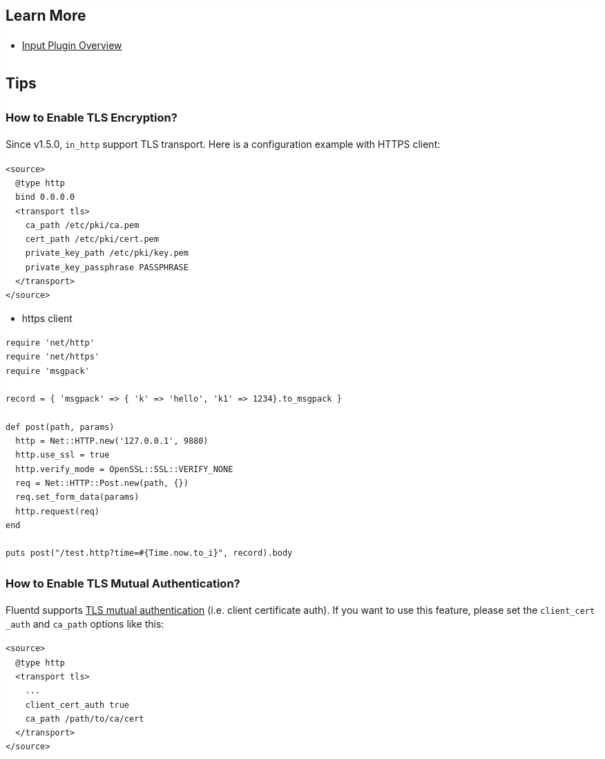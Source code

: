 ## Learn More

* [Input Plugin Overview](./)

## Tips

### How to Enable TLS Encryption?

Since v1.5.0, `in_http` support TLS transport. Here is a configuration example with HTTPS client:

```text
<source>
  @type http
  bind 0.0.0.0
  <transport tls>
    ca_path /etc/pki/ca.pem
    cert_path /etc/pki/cert.pem
    private_key_path /etc/pki/key.pem
    private_key_passphrase PASSPHRASE
  </transport>
</source>
```

* https client

```text
require 'net/http'
require 'net/https'
require 'msgpack'

record = { 'msgpack' => { 'k' => 'hello', 'k1' => 1234}.to_msgpack }

def post(path, params)
  http = Net::HTTP.new('127.0.0.1', 9880)
  http.use_ssl = true
  http.verify_mode = OpenSSL::SSL::VERIFY_NONE
  req = Net::HTTP::Post.new(path, {})
  req.set_form_data(params)
  http.request(req)
end

puts post("/test.http?time=#{Time.now.to_i}", record).body
```

### How to Enable TLS Mutual Authentication?

Fluentd supports [TLS mutual authentication](https://en.wikipedia.org/wiki/Mutual_authentication) \(i.e. client certificate auth\). If you want to use this feature, please set the `client_cert_auth` and `ca_path` options like this:

```text
<source>
  @type http
  <transport tls>
    ...
    client_cert_auth true
    ca_path /path/to/ca/cert
  </transport>
</source>
```
